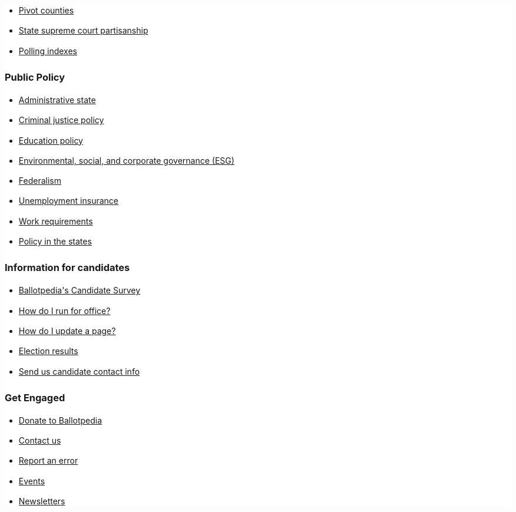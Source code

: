 *   [Pivot counties](/Pivot_Counties:_The_counties_that_voted_Obama-Obama-Trump_from_2008-2016 "Pivot Counties: The counties that voted Obama-Obama-Trump from 2008-2016")
    
*   [State supreme court partisanship](/Ballotpedia_Courts:_State_Partisanship "Ballotpedia Courts: State Partisanship")
    
*   [Polling indexes](/Ballotpedia%27s_Polling_Indexes "Ballotpedia's Polling Indexes")
    

### Public Policy

*   [Administrative state](/Administrative_State_Index "Administrative State Index")
    
*   [Criminal justice policy](/Index_of_articles_about_criminal_justice_policy "Index of articles about criminal justice policy")
    
*   [Education policy](/Index_of_articles_about_education_policy "Index of articles about education policy")
    
*   [Environmental, social, and corporate governance (ESG)](/Index_of_articles_about_environmental,_social,_and_corporate_governance_(ESG) "Index of articles about environmental, social, and corporate governance (ESG)")
    
*   [Federalism](/Index_of_articles_about_federalism "Index of articles about federalism")
    
*   [Unemployment insurance](/Index_of_articles_about_unemployment_insurance "Index of articles about unemployment insurance")
    
*   [Work requirements](/Index_of_articles_about_work_requirements "Index of articles about work requirements")
    
*   [Policy in the states](/Public_Policy "Public Policy")
    

### Information for candidates

*   [Ballotpedia's Candidate Survey](/Survey "Survey")
    
*   [How do I run for office?](/Ballot_access_for_major_and_minor_party_candidates "Ballot access for major and minor party candidates")
    
*   [How do I update a page?](/Ballotpedia%27s_Candidate_Connection "Ballotpedia's Candidate Connection")
    
*   [Election results](/Election_results "Election results")
    
*   [Send us candidate contact info](https://docs.google.com/forms/d/e/1FAIpQLSddoUjxvy5yEyoKoltTe6-B_j668rbBsbcf7UDJI8cOgG2FBA/viewform)
    

### Get Engaged

*   [Donate to Ballotpedia](/Support "Support")
    
*   [Contact us](/Contact_us "Contact us")
    
*   [Report an error](/Report_an_error "Report an error")
    
*   [Events](/Ballotpedia:Events "Ballotpedia:Events")
    
*   [Newsletters](/Ballotpedia_Email_Updates "Ballotpedia Email Updates")
    